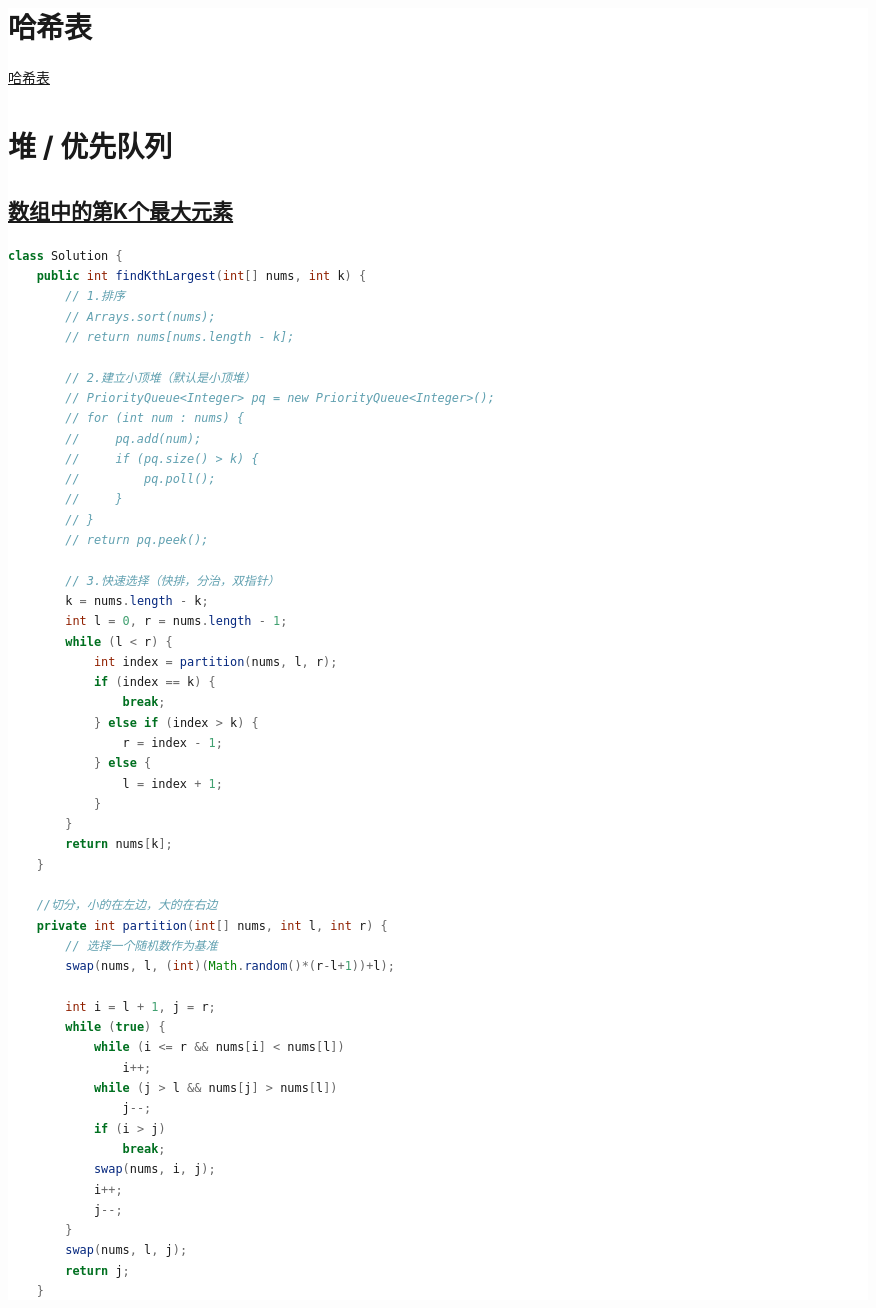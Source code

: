 # 哈希表

[哈希表](https://leetcode-cn.com/tag/hash-table/)

# 堆 / 优先队列
## [数组中的第K个最大元素](https://leetcode-cn.com/problems/kth-largest-element-in-an-array/)
```java
class Solution {
    public int findKthLargest(int[] nums, int k) {
        // 1.排序
        // Arrays.sort(nums);
        // return nums[nums.length - k];
        
        // 2.建立小顶堆（默认是小顶堆）
        // PriorityQueue<Integer> pq = new PriorityQueue<Integer>();
        // for (int num : nums) {
        //     pq.add(num);
        //     if (pq.size() > k) {
        //         pq.poll();
        //     }
        // }
        // return pq.peek();

        // 3.快速选择（快排，分治，双指针）
        k = nums.length - k;
        int l = 0, r = nums.length - 1;
        while (l < r) {
            int index = partition(nums, l, r);
            if (index == k) {
                break;
            } else if (index > k) {
                r = index - 1;
            } else {
                l = index + 1;
            }
        }
        return nums[k];
    }

    //切分，小的在左边，大的在右边
    private int partition(int[] nums, int l, int r) {
        // 选择一个随机数作为基准
        swap(nums, l, (int)(Math.random()*(r-l+1))+l);

        int i = l + 1, j = r;
        while (true) {
            while (i <= r && nums[i] < nums[l])
                i++;
            while (j > l && nums[j] > nums[l])
                j--;
            if (i > j)
                break;
            swap(nums, i, j);
            i++;
            j--;
        }
        swap(nums, l, j);
        return j;
    }
```